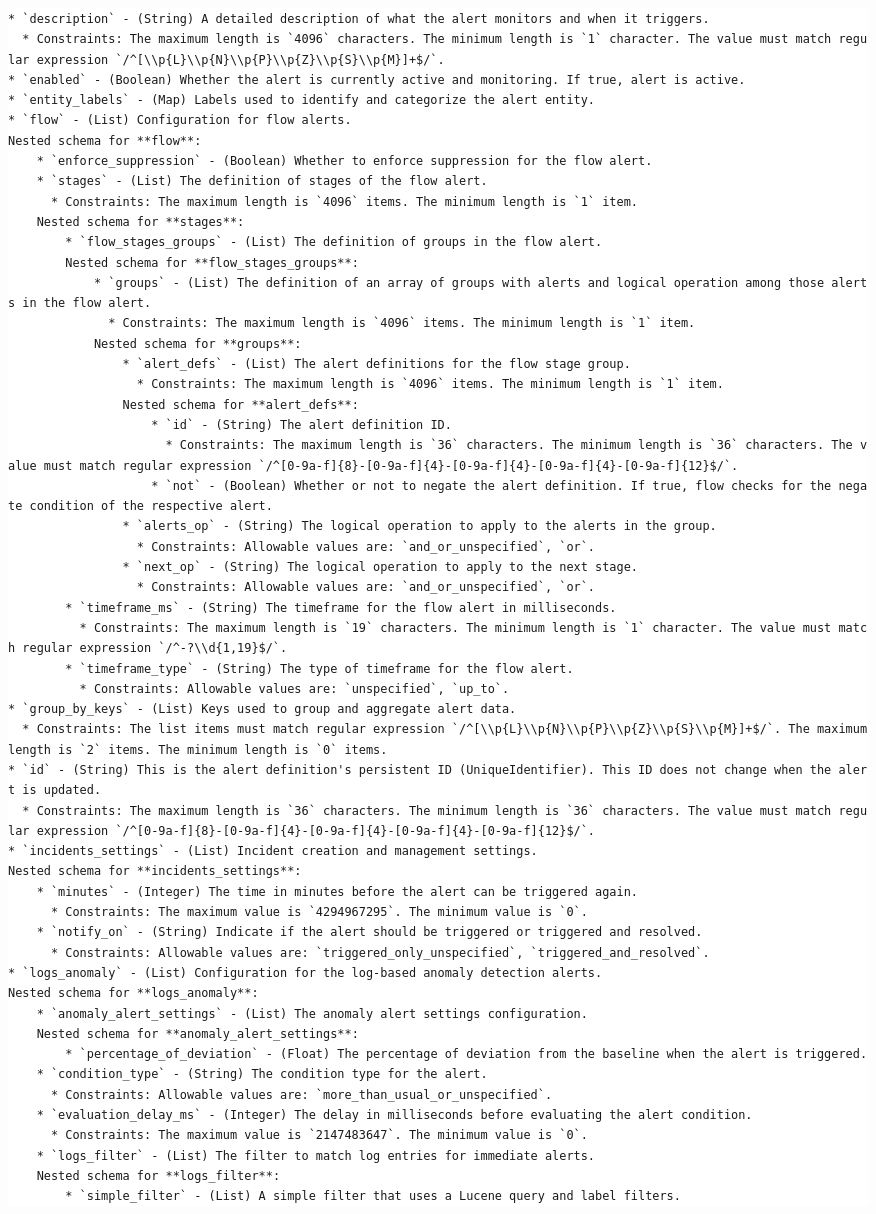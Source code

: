 	* `description` - (String) A detailed description of what the alert monitors and when it triggers.
	  * Constraints: The maximum length is `4096` characters. The minimum length is `1` character. The value must match regular expression `/^[\\p{L}\\p{N}\\p{P}\\p{Z}\\p{S}\\p{M}]+$/`.
	* `enabled` - (Boolean) Whether the alert is currently active and monitoring. If true, alert is active.
	* `entity_labels` - (Map) Labels used to identify and categorize the alert entity.
	* `flow` - (List) Configuration for flow alerts.
	Nested schema for **flow**:
		* `enforce_suppression` - (Boolean) Whether to enforce suppression for the flow alert.
		* `stages` - (List) The definition of stages of the flow alert.
		  * Constraints: The maximum length is `4096` items. The minimum length is `1` item.
		Nested schema for **stages**:
			* `flow_stages_groups` - (List) The definition of groups in the flow alert.
			Nested schema for **flow_stages_groups**:
				* `groups` - (List) The definition of an array of groups with alerts and logical operation among those alerts in the flow alert.
				  * Constraints: The maximum length is `4096` items. The minimum length is `1` item.
				Nested schema for **groups**:
					* `alert_defs` - (List) The alert definitions for the flow stage group.
					  * Constraints: The maximum length is `4096` items. The minimum length is `1` item.
					Nested schema for **alert_defs**:
						* `id` - (String) The alert definition ID.
						  * Constraints: The maximum length is `36` characters. The minimum length is `36` characters. The value must match regular expression `/^[0-9a-f]{8}-[0-9a-f]{4}-[0-9a-f]{4}-[0-9a-f]{4}-[0-9a-f]{12}$/`.
						* `not` - (Boolean) Whether or not to negate the alert definition. If true, flow checks for the negate condition of the respective alert.
					* `alerts_op` - (String) The logical operation to apply to the alerts in the group.
					  * Constraints: Allowable values are: `and_or_unspecified`, `or`.
					* `next_op` - (String) The logical operation to apply to the next stage.
					  * Constraints: Allowable values are: `and_or_unspecified`, `or`.
			* `timeframe_ms` - (String) The timeframe for the flow alert in milliseconds.
			  * Constraints: The maximum length is `19` characters. The minimum length is `1` character. The value must match regular expression `/^-?\\d{1,19}$/`.
			* `timeframe_type` - (String) The type of timeframe for the flow alert.
			  * Constraints: Allowable values are: `unspecified`, `up_to`.
	* `group_by_keys` - (List) Keys used to group and aggregate alert data.
	  * Constraints: The list items must match regular expression `/^[\\p{L}\\p{N}\\p{P}\\p{Z}\\p{S}\\p{M}]+$/`. The maximum length is `2` items. The minimum length is `0` items.
	* `id` - (String) This is the alert definition's persistent ID (UniqueIdentifier). This ID does not change when the alert is updated.
	  * Constraints: The maximum length is `36` characters. The minimum length is `36` characters. The value must match regular expression `/^[0-9a-f]{8}-[0-9a-f]{4}-[0-9a-f]{4}-[0-9a-f]{4}-[0-9a-f]{12}$/`.
	* `incidents_settings` - (List) Incident creation and management settings.
	Nested schema for **incidents_settings**:
		* `minutes` - (Integer) The time in minutes before the alert can be triggered again.
		  * Constraints: The maximum value is `4294967295`. The minimum value is `0`.
		* `notify_on` - (String) Indicate if the alert should be triggered or triggered and resolved.
		  * Constraints: Allowable values are: `triggered_only_unspecified`, `triggered_and_resolved`.
	* `logs_anomaly` - (List) Configuration for the log-based anomaly detection alerts.
	Nested schema for **logs_anomaly**:
		* `anomaly_alert_settings` - (List) The anomaly alert settings configuration.
		Nested schema for **anomaly_alert_settings**:
			* `percentage_of_deviation` - (Float) The percentage of deviation from the baseline when the alert is triggered.
		* `condition_type` - (String) The condition type for the alert.
		  * Constraints: Allowable values are: `more_than_usual_or_unspecified`.
		* `evaluation_delay_ms` - (Integer) The delay in milliseconds before evaluating the alert condition.
		  * Constraints: The maximum value is `2147483647`. The minimum value is `0`.
		* `logs_filter` - (List) The filter to match log entries for immediate alerts.
		Nested schema for **logs_filter**:
			* `simple_filter` - (List) A simple filter that uses a Lucene query and label filters.